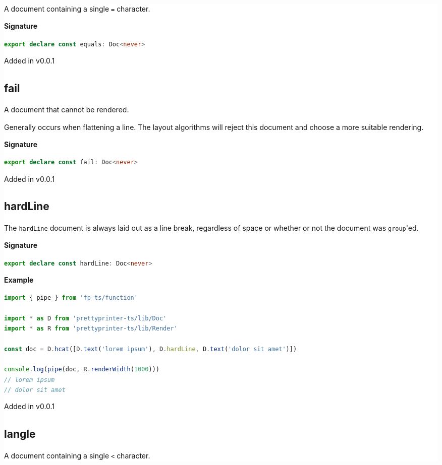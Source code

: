 A document containing a single `=` character.

**Signature**

```ts
export declare const equals: Doc<never>
```

Added in v0.0.1

## fail

A document that cannot be rendered.

Generally occurs when flattening a line. The layout algorithms will
reject this document and choose a more suitable rendering.

**Signature**

```ts
export declare const fail: Doc<never>
```

Added in v0.0.1

## hardLine

The `hardLine` document is always laid out as a line break,
regardless of space or whether or not the document was
`group`'ed.

**Signature**

```ts
export declare const hardLine: Doc<never>
```

**Example**

```ts
import { pipe } from 'fp-ts/function'

import * as D from 'prettyprinter-ts/lib/Doc'
import * as R from 'prettyprinter-ts/lib/Render'

const doc = D.hcat([D.text('lorem ipsum'), D.hardLine, D.text('dolor sit amet')])

console.log(pipe(doc, R.renderWidth(1000)))
// lorem ipsum
// dolor sit amet
```

Added in v0.0.1

## langle

A document containing a single `<` character.
